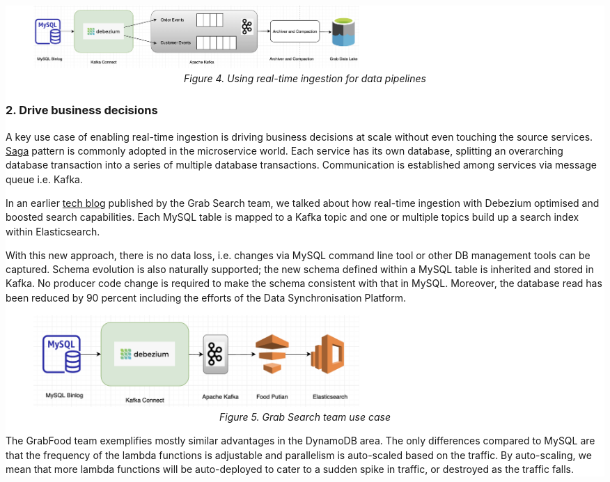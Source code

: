 <div class="post-image-section"><figure>
  <img src="/img/real-time-data-ingestion/image5.png" alt="Using real-time ingestion for data pipelines" style="width:60%"><figcaption align="middle"><i>Figure 4. Using real-time ingestion for data pipelines</i></figcaption>
  </figure>
</div>

### 2. Drive business decisions

A key use case of enabling real-time ingestion is driving business decisions at scale without even touching the source services. [Saga](https://microservices.io/patterns/data/saga.html) pattern is commonly adopted in the microservice world. Each service has its own database, splitting an overarching database transaction into a series of multiple database transactions. Communication is established among services via message queue i.e. Kafka.

In an earlier [tech blog](https://engineering.grab.com/search-indexing-optimisation) published by the Grab Search team, we talked about how real-time ingestion with Debezium optimised and boosted search capabilities. Each MySQL table is mapped to a Kafka topic and one or multiple topics build up a search index within Elasticsearch.

With this new approach, there is no data loss, i.e. changes via MySQL command line tool or other DB management tools can be captured. Schema evolution is also naturally supported; the new schema defined within a MySQL table is inherited and stored in Kafka. No producer code change is required to make the schema consistent with that in MySQL. Moreover, the database read has been reduced by 90 percent including the efforts of the Data Synchronisation Platform.

<div class="post-image-section"><figure>
  <img src="/img/real-time-data-ingestion/image4.png" alt="Grab Search team use case" style="width:60%"><figcaption align="middle"><i>Figure 5. Grab Search team use case</i></figcaption>
  </figure>
</div>

The GrabFood team exemplifies mostly similar advantages in the DynamoDB area. The only differences compared to MySQL are that the frequency of the lambda functions is adjustable and parallelism is auto-scaled based on the traffic. By auto-scaling, we mean that more lambda functions will be auto-deployed to cater to a sudden spike in traffic, or destroyed as the traffic falls.
